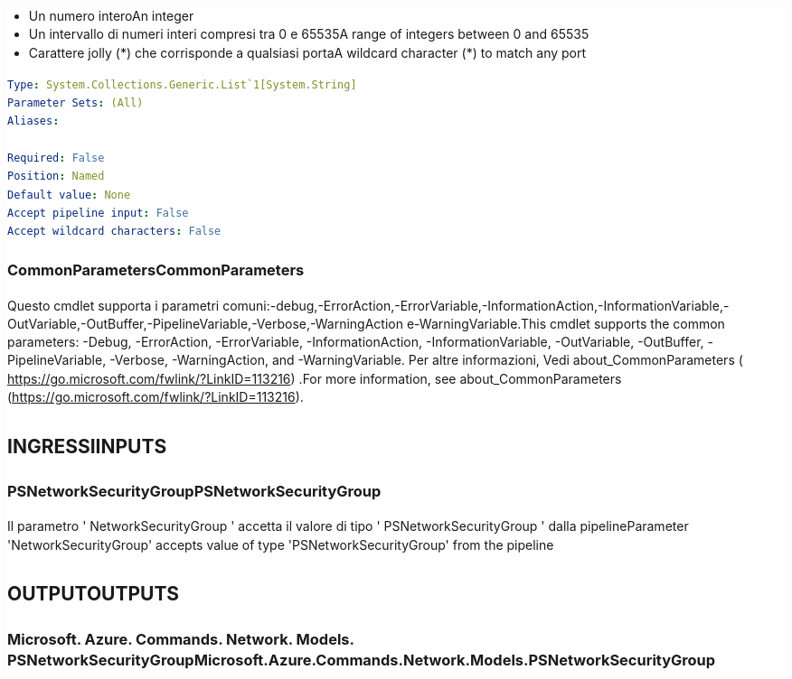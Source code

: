 - <span data-ttu-id="4fc71-176">Un numero intero</span><span class="sxs-lookup"><span data-stu-id="4fc71-176">An integer</span></span>
- <span data-ttu-id="4fc71-177">Un intervallo di numeri interi compresi tra 0 e 65535</span><span class="sxs-lookup"><span data-stu-id="4fc71-177">A range of integers between 0 and 65535</span></span>
- <span data-ttu-id="4fc71-178">Carattere jolly (\*) che corrisponde a qualsiasi porta</span><span class="sxs-lookup"><span data-stu-id="4fc71-178">A wildcard character (\*) to match any port</span></span>

```yaml
Type: System.Collections.Generic.List`1[System.String]
Parameter Sets: (All)
Aliases: 

Required: False
Position: Named
Default value: None
Accept pipeline input: False
Accept wildcard characters: False
```

### <span data-ttu-id="4fc71-179">CommonParameters</span><span class="sxs-lookup"><span data-stu-id="4fc71-179">CommonParameters</span></span>
<span data-ttu-id="4fc71-180">Questo cmdlet supporta i parametri comuni:-debug,-ErrorAction,-ErrorVariable,-InformationAction,-InformationVariable,-OutVariable,-OutBuffer,-PipelineVariable,-Verbose,-WarningAction e-WarningVariable.</span><span class="sxs-lookup"><span data-stu-id="4fc71-180">This cmdlet supports the common parameters: -Debug, -ErrorAction, -ErrorVariable, -InformationAction, -InformationVariable, -OutVariable, -OutBuffer, -PipelineVariable, -Verbose, -WarningAction, and -WarningVariable.</span></span> <span data-ttu-id="4fc71-181">Per altre informazioni, Vedi about_CommonParameters ( https://go.microsoft.com/fwlink/?LinkID=113216) .</span><span class="sxs-lookup"><span data-stu-id="4fc71-181">For more information, see about_CommonParameters (https://go.microsoft.com/fwlink/?LinkID=113216).</span></span>

## <span data-ttu-id="4fc71-182">INGRESSI</span><span class="sxs-lookup"><span data-stu-id="4fc71-182">INPUTS</span></span>

### <span data-ttu-id="4fc71-183">PSNetworkSecurityGroup</span><span class="sxs-lookup"><span data-stu-id="4fc71-183">PSNetworkSecurityGroup</span></span>
<span data-ttu-id="4fc71-184">Il parametro ' NetworkSecurityGroup ' accetta il valore di tipo ' PSNetworkSecurityGroup ' dalla pipeline</span><span class="sxs-lookup"><span data-stu-id="4fc71-184">Parameter 'NetworkSecurityGroup' accepts value of type 'PSNetworkSecurityGroup' from the pipeline</span></span>

## <span data-ttu-id="4fc71-185">OUTPUT</span><span class="sxs-lookup"><span data-stu-id="4fc71-185">OUTPUTS</span></span>

### <span data-ttu-id="4fc71-186">Microsoft. Azure. Commands. Network. Models. PSNetworkSecurityGroup</span><span class="sxs-lookup"><span data-stu-id="4fc71-186">Microsoft.Azure.Commands.Network.Models.PSNetworkSecurityGroup</span></span>
